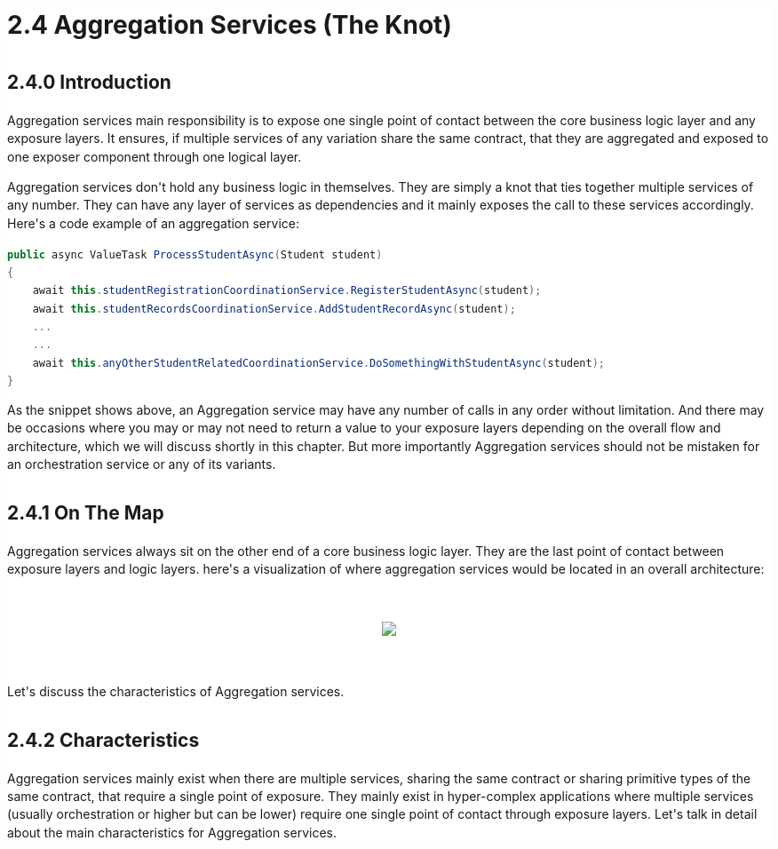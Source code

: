 # 2.4 Aggregation Services (The Knot)

## 2.4.0 Introduction
Aggregation services main responsibility is to expose one single point of contact between the core business logic layer and any exposure layers. It ensures, if multiple services of any variation share the same contract, that they are aggregated and exposed to one exposer component through one logical layer.

Aggregation services don't hold any business logic in themselves. They are simply a knot that ties together multiple services of any number. They can have any layer of services as dependencies and it mainly exposes the call to these services accordingly. Here's a code example of an aggregation service:

```csharp
public async ValueTask ProcessStudentAsync(Student student)
{
    await this.studentRegistrationCoordinationService.RegisterStudentAsync(student);
    await this.studentRecordsCoordinationService.AddStudentRecordAsync(student);
    ...
    ...
    await this.anyOtherStudentRelatedCoordinationService.DoSomethingWithStudentAsync(student);    
}
```

As the snippet shows above, an Aggregation service may have any number of calls in any order without limitation. And there may be occasions where you may or may not need to return a value to your exposure layers depending on the overall flow and architecture, which we will discuss shortly in this chapter. But more importantly Aggregation services should not be mistaken for an orchestration service or any of its variants.

## 2.4.1 On The Map
Aggregation services always sit on the other end of a core business logic layer. They are the last point of contact between exposure layers and logic layers. here's a visualization of where aggregation services would be located in an overall architecture:

<br />
    <p align="center" >
        <img src="https://user-images.githubusercontent.com/1453985/147583126-c2b73db9-f77f-486f-806a-e9bfe32cec16.png" />
    </p>
<br />

Let's discuss the characteristics of Aggregation services.

## 2.4.2 Characteristics
Aggregation services mainly exist when there are multiple services, sharing the same contract or sharing primitive types of the same contract, that require a single point of exposure. They mainly exist in hyper-complex applications where multiple services (usually orchestration or higher but can be lower) require one single point of contact through exposure layers. Let's talk in detail about the main characteristics for Aggregation services.
